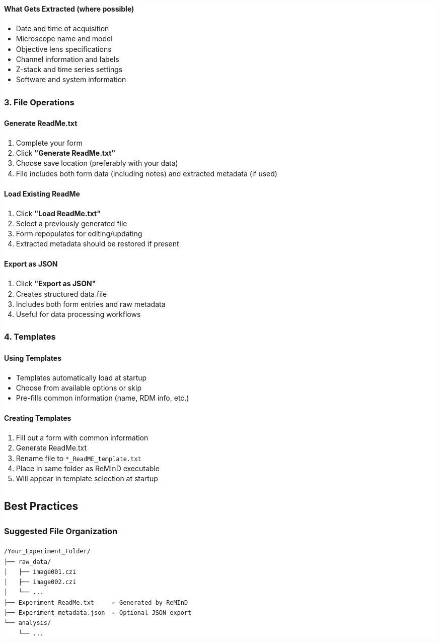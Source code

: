 #### What Gets Extracted (where possible)
- Date and time of acquisition
- Microscope name and model
- Objective lens specifications
- Channel information and labels
- Z-stack and time series settings
- Software and system information

### 3. File Operations

#### Generate ReadMe.txt
1. Complete your form
2. Click **"Generate ReadMe.txt"**
3. Choose save location (preferably with your data)
4. File includes both form data (including notes) and extracted metadata (if used)

#### Load Existing ReadMe
1. Click **"Load ReadMe.txt"**
2. Select a previously generated file
3. Form repopulates for editing/updating
4. Extracted metadata should be restored if present

#### Export as JSON
1. Click **"Export as JSON"**
2. Creates structured data file
3. Includes both form entries and raw metadata
4. Useful for data processing workflows

### 4. Templates

#### Using Templates
- Templates automatically load at startup
- Choose from available options or skip
- Pre-fills common information (name, RDM info, etc.)

#### Creating Templates
1. Fill out a form with common information
2. Generate ReadMe.txt
3. Rename file to `*_ReadME_template.txt`
4. Place in same folder as ReMInD executable
5. Will appear in template selection at startup

## Best Practices

### Suggested File Organization
```
/Your_Experiment_Folder/
├── raw_data/
│   ├── image001.czi
│   ├── image002.czi
│   └── ...
├── Experiment_ReadMe.txt     ← Generated by ReMInD
├── Experiment_metadata.json  ← Optional JSON export
└── analysis/
    └── ...
```

